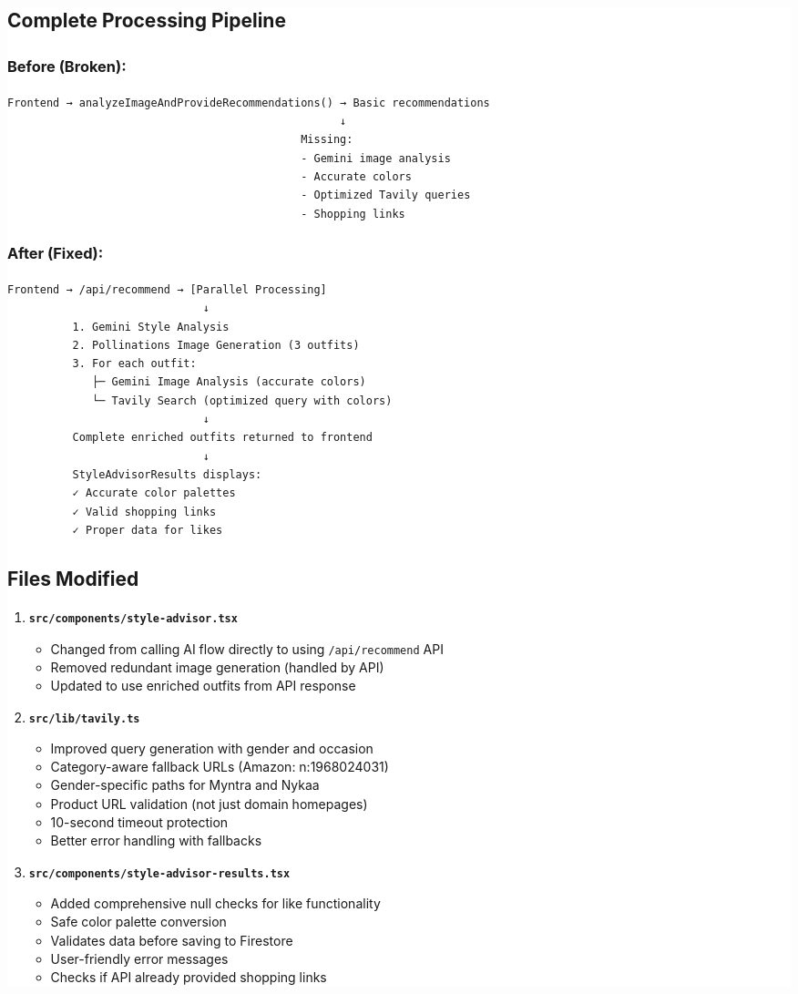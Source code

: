 ## Complete Processing Pipeline

### Before (Broken):
```
Frontend → analyzeImageAndProvideRecommendations() → Basic recommendations
                                                   ↓
                                             Missing:
                                             - Gemini image analysis
                                             - Accurate colors
                                             - Optimized Tavily queries
                                             - Shopping links
```

### After (Fixed):
```
Frontend → /api/recommend → [Parallel Processing]
                              ↓
          1. Gemini Style Analysis
          2. Pollinations Image Generation (3 outfits)
          3. For each outfit:
             ├─ Gemini Image Analysis (accurate colors)
             └─ Tavily Search (optimized query with colors)
                              ↓
          Complete enriched outfits returned to frontend
                              ↓
          StyleAdvisorResults displays:
          ✓ Accurate color palettes
          ✓ Valid shopping links
          ✓ Proper data for likes
```

## Files Modified

1. **`src/components/style-advisor.tsx`**
   - Changed from calling AI flow directly to using `/api/recommend` API
   - Removed redundant image generation (handled by API)
   - Updated to use enriched outfits from API response

2. **`src/lib/tavily.ts`**
   - Improved query generation with gender and occasion
   - Category-aware fallback URLs (Amazon: n:1968024031)
   - Gender-specific paths for Myntra and Nykaa
   - Product URL validation (not just domain homepages)
   - 10-second timeout protection
   - Better error handling with fallbacks

3. **`src/components/style-advisor-results.tsx`**
   - Added comprehensive null checks for like functionality
   - Safe color palette conversion
   - Validates data before saving to Firestore
   - User-friendly error messages
   - Checks if API already provided shopping links
